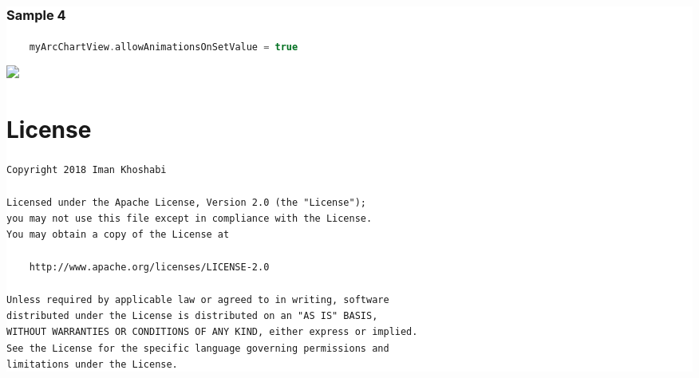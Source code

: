

### Sample 4

```kotlin
    myArcChartView.allowAnimationsOnSetValue = true 
```
<img src="./repo_files/images/sample6.gif" width="300">












# License
```
Copyright 2018 Iman Khoshabi

Licensed under the Apache License, Version 2.0 (the "License");
you may not use this file except in compliance with the License.
You may obtain a copy of the License at

    http://www.apache.org/licenses/LICENSE-2.0

Unless required by applicable law or agreed to in writing, software
distributed under the License is distributed on an "AS IS" BASIS,
WITHOUT WARRANTIES OR CONDITIONS OF ANY KIND, either express or implied.
See the License for the specific language governing permissions and
limitations under the License.
```